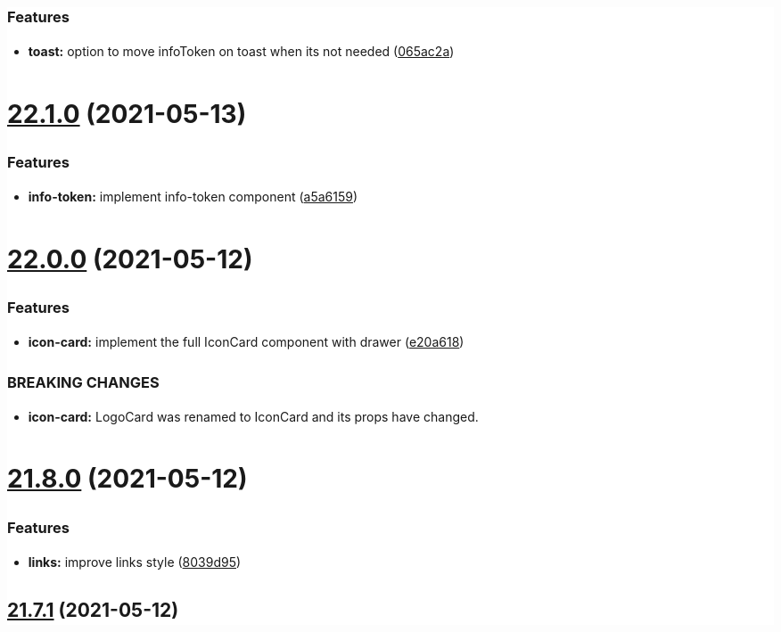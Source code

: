 
### Features

* **toast:** option to move infoToken on toast when its not needed ([065ac2a](https://github.com/coveo/plasma/commit/065ac2acc3788250f98ebbaed2da8322a99dbfaf))





# [22.1.0](https://github.com/coveo/plasma/compare/v22.0.0...v22.1.0) (2021-05-13)


### Features

* **info-token:** implement info-token component ([a5a6159](https://github.com/coveo/plasma/commit/a5a615912b2add7b916b932d1a6751956205d1bb))





# [22.0.0](https://github.com/coveo/plasma/compare/v21.8.0...v22.0.0) (2021-05-12)


### Features

* **icon-card:** implement the full IconCard component with drawer ([e20a618](https://github.com/coveo/plasma/commit/e20a618ac1b6c6d4f31c63f650ce4350d2a8919a))


### BREAKING CHANGES

* **icon-card:** LogoCard was renamed to IconCard and its props have changed.





# [21.8.0](https://github.com/coveo/plasma/compare/v21.7.1...v21.8.0) (2021-05-12)


### Features

* **links:** improve links style ([8039d95](https://github.com/coveo/plasma/commit/8039d9506b588ad2884aa6167f0e76d039437bd7))





## [21.7.1](https://github.com/coveo/plasma/compare/v21.7.0...v21.7.1) (2021-05-12)
